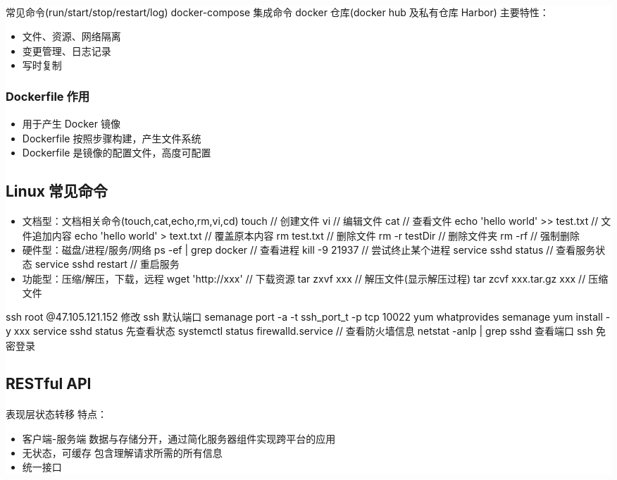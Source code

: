 
常见命令(run/start/stop/restart/log)
docker-compose 集成命令
docker 仓库(docker hub 及私有仓库 Harbor)
主要特性：

- 文件、资源、网络隔离
- 变更管理、日志记录
- 写时复制

### Dockerfile 作用

- 用于产生 Docker 镜像
- Dockerfile 按照步骤构建，产生文件系统
- Dockerfile 是镜像的配置文件，高度可配置

## Linux 常见命令

- 文档型：文档相关命令(touch,cat,echo,rm,vi,cd)
  touch // 创建文件
  vi // 编辑文件
  cat // 查看文件
  echo 'hello world' >> test.txt // 文件追加内容
  echo 'hello world' > text.txt // 覆盖原本内容
  rm test.txt // 删除文件
  rm -r testDir // 删除文件夹
  rm -rf // 强制删除
- 硬件型：磁盘/进程/服务/网络
  ps -ef | grep docker // 查看进程
  kill -9 21937 // 尝试终止某个进程
  service sshd status // 查看服务状态
  service sshd restart // 重启服务
- 功能型：压缩/解压，下载，远程
  wget 'http://xxx' // 下载资源
  tar zxvf xxx // 解压文件(显示解压过程)
  tar zcvf xxx.tar.gz xxx // 压缩文件

ssh root @47.105.121.152
修改 ssh 默认端口
semanage port -a -t ssh_port_t -p tcp 10022
yum whatprovides semanage
yum install -y xxx
service sshd status 先查看状态
systemctl status firewalld.service // 查看防火墙信息
netstat -anlp | grep sshd 查看端口
ssh 免密登录

## RESTful API

表现层状态转移
特点：

- 客户端-服务端
  数据与存储分开，通过简化服务器组件实现跨平台的应用
- 无状态，可缓存
  包含理解请求所需的所有信息
- 统一接口
